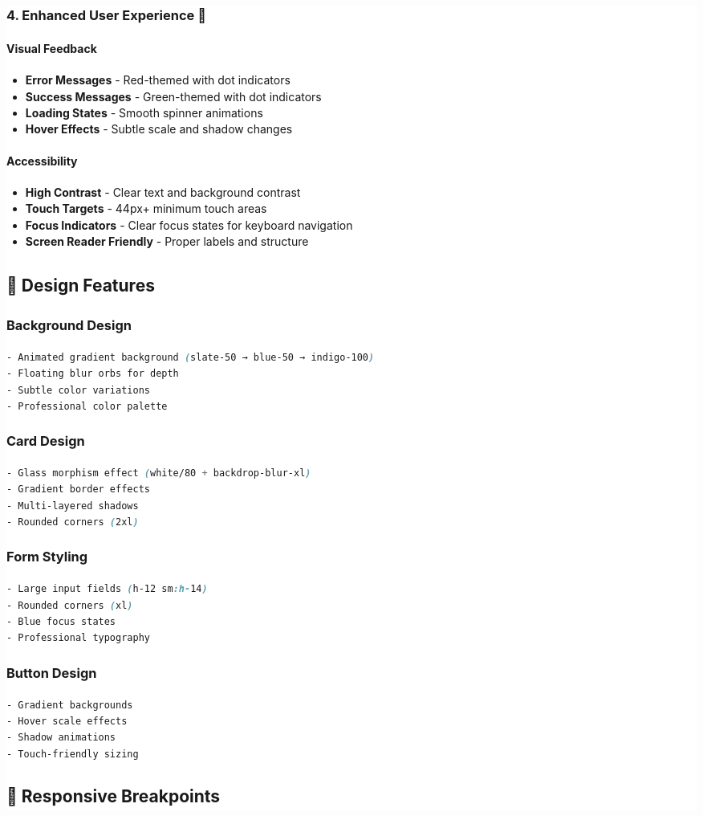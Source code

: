 ### **4. Enhanced User Experience** 🚀

#### **Visual Feedback**
- **Error Messages** - Red-themed with dot indicators
- **Success Messages** - Green-themed with dot indicators
- **Loading States** - Smooth spinner animations
- **Hover Effects** - Subtle scale and shadow changes

#### **Accessibility**
- **High Contrast** - Clear text and background contrast
- **Touch Targets** - 44px+ minimum touch areas
- **Focus Indicators** - Clear focus states for keyboard navigation
- **Screen Reader Friendly** - Proper labels and structure

## 🎨 **Design Features**

### **Background Design**
```css
- Animated gradient background (slate-50 → blue-50 → indigo-100)
- Floating blur orbs for depth
- Subtle color variations
- Professional color palette
```

### **Card Design**
```css
- Glass morphism effect (white/80 + backdrop-blur-xl)
- Gradient border effects
- Multi-layered shadows
- Rounded corners (2xl)
```

### **Form Styling**
```css
- Large input fields (h-12 sm:h-14)
- Rounded corners (xl)
- Blue focus states
- Professional typography
```

### **Button Design**
```css
- Gradient backgrounds
- Hover scale effects
- Shadow animations
- Touch-friendly sizing
```

## 📱 **Responsive Breakpoints**
